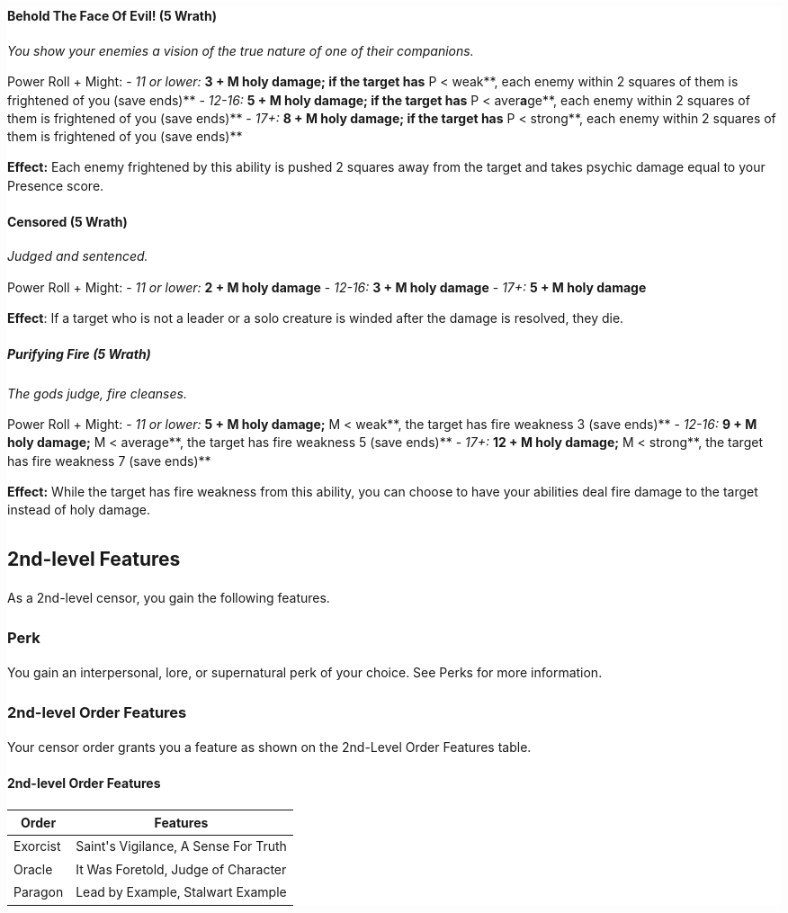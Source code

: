 #### Behold The Face Of Evil! (5 Wrath)

*You show your enemies a vision of the true nature of one of their companions.*

Power Roll + Might: - *11 or lower:* **3 + M holy damage; if the target has** P \< weak\*\*, each enemy within 2 squares of them is frightened of you (save ends)\*\* - *12-16:* **5 + M holy damage; if the target has** P \< aver**a**ge\*\*, each enemy within 2 squares of them is frightened of you (save ends)\*\* - *17+:* **8 + M holy damage; if the target has** P \< strong\*\*, each enemy within 2 squares of them is frightened of you (save ends)\*\*

**Effect:** Each enemy frightened by this ability is pushed 2 squares away from the target and takes psychic damage equal to your Presence score.

#### Censored (5 Wrath)

*Judged and sentenced.*

Power Roll + Might: - *11 or lower:* **2 + M holy damage** - *12-16:* **3 + M holy damage** - *17+:* **5 + M holy damage**

**Effect**: If a target who is not a leader or a solo creature is winded after the damage is resolved, they die.

##### Purifying Fire (5 Wrath)

*The gods judge, fire cleanses.*

Power Roll + Might: - *11 or lower:* **5 + M holy damage;** M \< weak\*\*, the target has fire weakness 3 (save ends)\*\* - *12-16:* **9 + M holy damage;** M \< average\*\*, the target has fire weakness 5 (save ends)\*\* - *17+:* **12 + M holy damage;** M \< strong\*\*, the target has fire weakness 7 (save ends)\*\*

**Effect:** While the target has fire weakness from this ability, you can choose to have your abilities deal fire damage to the target instead of holy damage.

## 2nd-level Features

As a 2nd-level censor, you gain the following features.

### Perk

You gain an interpersonal, lore, or supernatural perk of your choice. See Perks for more information.

### 2nd-level Order Features

Your censor order grants you a feature as shown on the 2nd-Level Order Features table.

#### 2nd-level Order Features

| Order    | Features                             |
| -------- | ------------------------------------ |
| Exorcist | Saint's Vigilance, A Sense For Truth |
| Oracle   | It Was Foretold, Judge of Character  |
| Paragon  | Lead by Example, Stalwart Example    |
